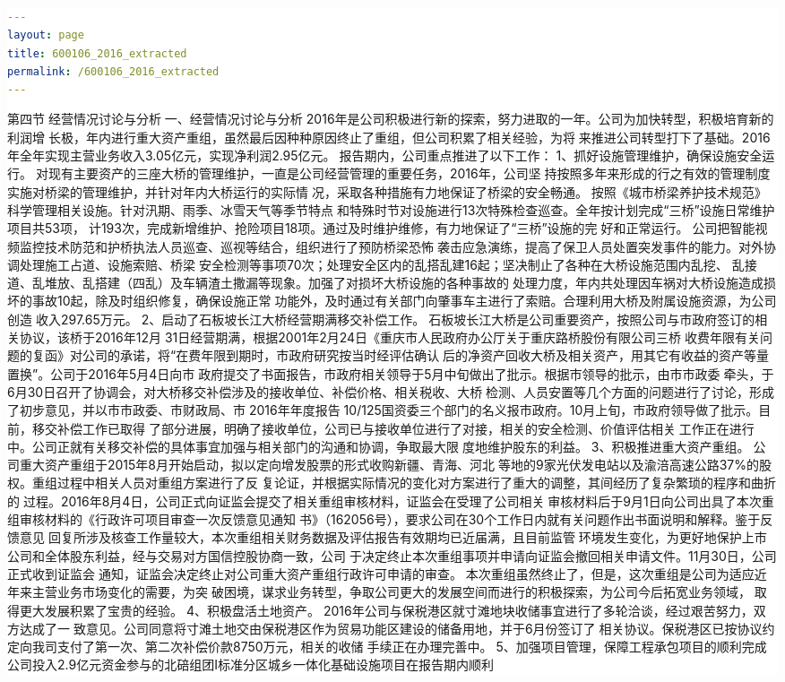 ```yaml
---
layout: page
title: 600106_2016_extracted
permalink: /600106_2016_extracted
---
```


第四节
经营情况讨论与分析
一、经营情况讨论与分析
2016年是公司积极进行新的探索，努力进取的一年。公司为加快转型，积极培育新的利润增
长极，年内进行重大资产重组，虽然最后因种种原因终止了重组，但公司积累了相关经验，为将
来推进公司转型打下了基础。2016年全年实现主营业务收入3.05亿元，实现净利润2.95亿元。
报告期内，公司重点推进了以下工作：
1、抓好设施管理维护，确保设施安全运行。
对现有主要资产的三座大桥的管理维护，一直是公司经营管理的重要任务，2016年，公司坚
持按照多年来形成的行之有效的管理制度实施对桥梁的管理维护，并针对年内大桥运行的实际情
况，采取各种措施有力地保证了桥梁的安全畅通。
按照《城市桥梁养护技术规范》科学管理相关设施。针对汛期、雨季、冰雪天气等季节特点
和特殊时节对设施进行13次特殊检查巡查。全年按计划完成“三桥”设施日常维护项目共53项，
计193次，完成新增维护、抢险项目18项。通过及时维护维修，有力地保证了“三桥”设施的完
好和正常运行。
公司把智能视频监控技术防范和护桥执法人员巡查、巡视等结合，组织进行了预防桥梁恐怖
袭击应急演练，提高了保卫人员处置突发事件的能力。对外协调处理施工占道、设施索赔、桥梁
安全检测等事项70次；处理安全区内的乱搭乱建16起；坚决制止了各种在大桥设施范围内乱挖、
乱接道、乱堆放、乱搭建（四乱）及车辆渣土撒漏等现象。加强了对损坏大桥设施的各种事故的
处理力度，年内共处理因车祸对大桥设施造成损坏的事故10起，除及时组织修复，确保设施正常
功能外，及时通过有关部门向肇事车主进行了索赔。合理利用大桥及附属设施资源，为公司创造
收入297.65万元。
2、启动了石板坡长江大桥经营期满移交补偿工作。
石板坡长江大桥是公司重要资产，按照公司与市政府签订的相关协议，该桥于2016年12月
31日经营期满，根据2001年2月24日《重庆市人民政府办公厅关于重庆路桥股份有限公司三桥
收费年限有关问题的复函》对公司的承诺，将“在费年限到期时，市政府研究按当时经评估确认
后的净资产回收大桥及相关资产，用其它有收益的资产等量置换”。公司于2016年5月4日向市
政府提交了书面报告，市政府相关领导于5月中旬做出了批示。根据市领导的批示，由市市政委
牵头，于6月30日召开了协调会，对大桥移交补偿涉及的接收单位、补偿价格、相关税收、大桥
检测、人员安置等几个方面的问题进行了讨论，形成了初步意见，并以市市政委、市财政局、市
2016年年度报告
10/125国资委三个部门的名义报市政府。10月上旬，市政府领导做了批示。目前，移交补偿工作已取得
了部分进展，明确了接收单位，公司已与接收单位进行了对接，相关的安全检测、价值评估相关
工作正在进行中。公司正就有关移交补偿的具体事宜加强与相关部门的沟通和协调，争取最大限
度地维护股东的利益。
3、积极推进重大资产重组。
公司重大资产重组于2015年8月开始启动，拟以定向增发股票的形式收购新疆、青海、河北
等地的9家光伏发电站以及渝涪高速公路37%的股权。重组过程中相关人员对重组方案进行了反
复论证，并根据实际情况的变化对方案进行了重大的调整，其间经历了复杂繁琐的程序和曲折的
过程。2016年8月4日，公司正式向证监会提交了相关重组审核材料，证监会在受理了公司相关
审核材料后于9月1日向公司出具了本次重组审核材料的《行政许可项目审查一次反馈意见通知
书》（162056号），要求公司在30个工作日内就有关问题作出书面说明和解释。鉴于反馈意见
回复所涉及核查工作量较大，本次重组相关财务数据及评估报告有效期均已近届满，且目前监管
环境发生变化，为更好地保护上市公司和全体股东利益，经与交易对方国信控股协商一致，公司
于决定终止本次重组事项并申请向证监会撤回相关申请文件。11月30日，公司正式收到证监会
通知，证监会决定终止对公司重大资产重组行政许可申请的审查。
本次重组虽然终止了，但是，这次重组是公司为适应近年来主营业务市场变化的需要，为突
破困境，谋求业务转型，争取公司更大的发展空间而进行的积极探索，为公司今后拓宽业务领域，
取得更大发展积累了宝贵的经验。
4、积极盘活土地资产。
2016年公司与保税港区就寸滩地块收储事宜进行了多轮洽谈，经过艰苦努力，双方达成了一
致意见。公司同意将寸滩土地交由保税港区作为贸易功能区建设的储备用地，并于6月份签订了
相关协议。保税港区已按协议约定向我司支付了第一次、第二次补偿价款8750万元，相关的收储
手续正在办理完善中。
5、加强项目管理，保障工程承包项目的顺利完成
公司投入2.9亿元资金参与的北碚组团Ⅰ标准分区城乡一体化基础设施项目在报告期内顺利